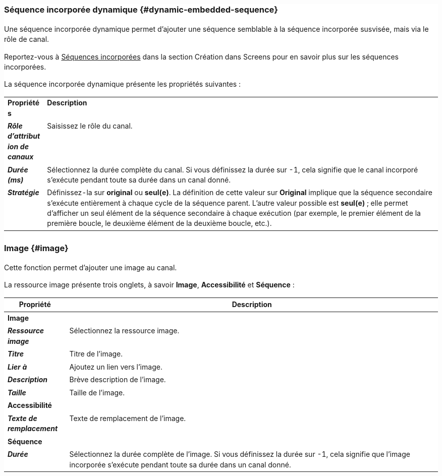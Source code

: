 ### Séquence incorporée dynamique {#dynamic-embedded-sequence}

Une séquence incorporée dynamique permet d’ajouter une séquence semblable à la séquence incorporée susvisée, mais via le rôle de canal.

Reportez-vous à [Séquences incorporées](embedded-sequences.md) dans la section Création dans Screens pour en savoir plus sur les séquences incorporées.

La séquence incorporée dynamique présente les propriétés suivantes :

<table> 
 <tbody> 
  <tr> 
   <td><strong>Propriétés</strong></td> 
   <td><strong>Description</strong></td> 
  </tr> 
  <tr> 
   <td><strong><em>Rôle d’attribution de canaux</em></strong><br /> </td> 
   <td>Saisissez le rôle du canal.<br /> </td> 
  </tr> 
  <tr> 
   <td><strong><em>Durée (ms)</em></strong></td> 
   <td>Sélectionnez la durée complète du canal. Si vous définissez la durée sur -1, cela signifie que le canal incorporé s’exécute pendant toute sa durée dans un canal donné.</td> 
  </tr> 
  <tr> 
   <td><strong><em>Stratégie</em></strong></td> 
   <td>Définissez-la sur <strong>original</strong> ou <strong>seul(e)</strong>. La définition de cette valeur sur <strong>Original</strong> implique que la séquence secondaire s’exécute entièrement à chaque cycle de la séquence parent. L’autre valeur possible est <strong>seul(e)</strong> ; elle permet d’afficher un seul élément de la séquence secondaire à chaque exécution (par exemple, le premier élément de la première boucle, le deuxième élément de la deuxième boucle, etc.).</td> 
  </tr> 
 </tbody> 
</table>

### Image {#image}

Cette fonction permet d’ajouter une image au canal.

La ressource image présente trois onglets, à savoir **Image**, **Accessibilité** et **Séquence** :

| **Propriété** | **Description** |
|---|---|
| **Image** |
| ***Ressource image*** | Sélectionnez la ressource image. |
| ***Titre*** | Titre de l’image. |
| ***Lier à*** | Ajoutez un lien vers l’image. |
| ***Description*** | Brève description de l’image. |
| ***Taille*** | Taille de l’image. |
| **Accessibilité** |
| ***Texte de remplacement*** | Texte de remplacement de l’image. |
| **Séquence** |
| ***Durée*** | Sélectionnez la durée complète de l’image. Si vous définissez la durée sur -1, cela signifie que l’image incorporée s’exécute pendant toute sa durée dans un canal donné. |
